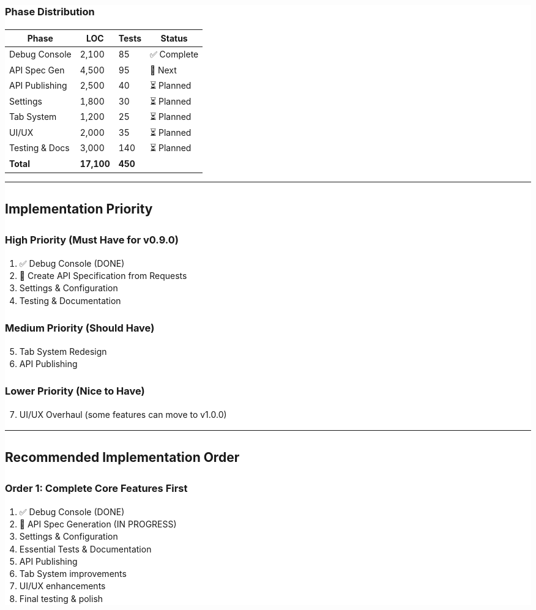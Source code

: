 ### Phase Distribution

| Phase | LOC | Tests | Status |
|-------|-----|-------|--------|
| Debug Console | 2,100 | 85 | ✅ Complete |
| API Spec Gen | 4,500 | 95 | 🔄 Next |
| API Publishing | 2,500 | 40 | ⏳ Planned |
| Settings | 1,800 | 30 | ⏳ Planned |
| Tab System | 1,200 | 25 | ⏳ Planned |
| UI/UX | 2,000 | 35 | ⏳ Planned |
| Testing & Docs | 3,000 | 140 | ⏳ Planned |
| **Total** | **17,100** | **450** | |

---

## Implementation Priority

### High Priority (Must Have for v0.9.0)
1. ✅ Debug Console (DONE)
2. 🔄 Create API Specification from Requests
3. Settings & Configuration
4. Testing & Documentation

### Medium Priority (Should Have)
5. Tab System Redesign
6. API Publishing

### Lower Priority (Nice to Have)
7. UI/UX Overhaul (some features can move to v1.0.0)

---

## Recommended Implementation Order

### Order 1: Complete Core Features First
1. ✅ Debug Console (DONE)
2. 🔄 API Spec Generation (IN PROGRESS)
3. Settings & Configuration
4. Essential Tests & Documentation
5. API Publishing
6. Tab System improvements
7. UI/UX enhancements
8. Final testing & polish
